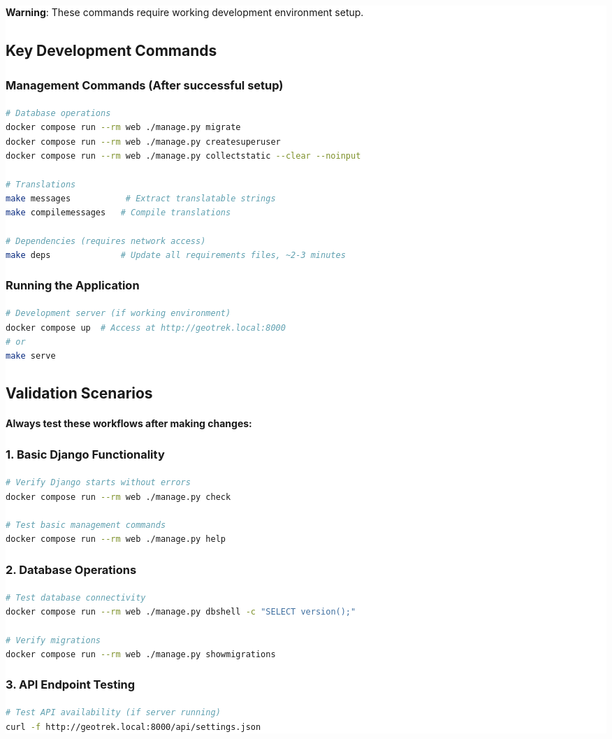 **Warning**: These commands require working development environment setup.

## Key Development Commands

### Management Commands (After successful setup)
```bash
# Database operations
docker compose run --rm web ./manage.py migrate
docker compose run --rm web ./manage.py createsuperuser
docker compose run --rm web ./manage.py collectstatic --clear --noinput

# Translations
make messages           # Extract translatable strings
make compilemessages   # Compile translations

# Dependencies (requires network access)
make deps              # Update all requirements files, ~2-3 minutes
```

### Running the Application
```bash
# Development server (if working environment)
docker compose up  # Access at http://geotrek.local:8000
# or
make serve
```

## Validation Scenarios

**Always test these workflows after making changes:**

### 1. Basic Django Functionality
```bash
# Verify Django starts without errors
docker compose run --rm web ./manage.py check

# Test basic management commands  
docker compose run --rm web ./manage.py help
```

### 2. Database Operations
```bash
# Test database connectivity
docker compose run --rm web ./manage.py dbshell -c "SELECT version();"

# Verify migrations
docker compose run --rm web ./manage.py showmigrations
```

### 3. API Endpoint Testing
```bash
# Test API availability (if server running)
curl -f http://geotrek.local:8000/api/settings.json
```
